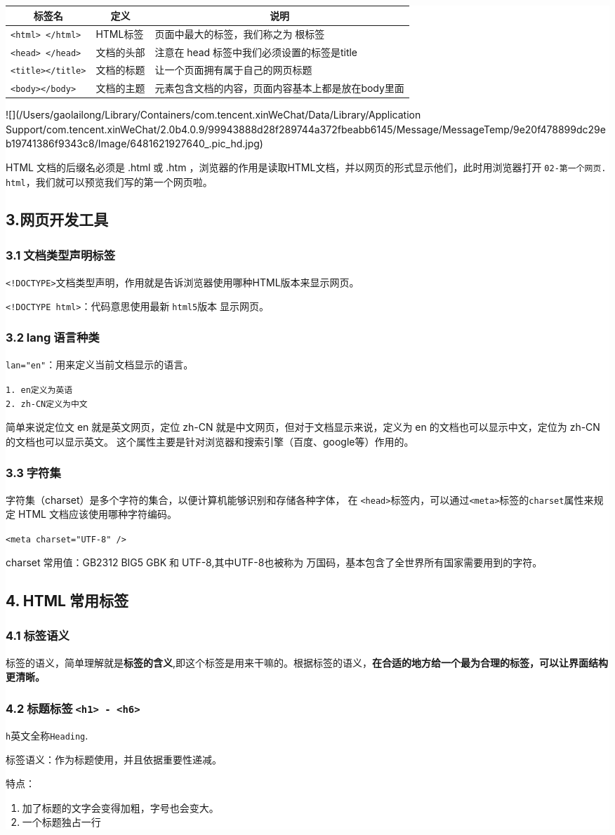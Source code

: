 标签名 | 定义 | 说明
--------- | ------------- | -------------
`<html> </html>` | HTML标签 | 页面中最大的标签，我们称之为 根标签
`<head> </head>` | 文档的头部 | 注意在 head 标签中我们必须设置的标签是title
`<title></title>` | 文档的标题 | 让一个页面拥有属于自己的网页标题
`<body></body>` | 文档的主题 | 元素包含文档的内容，页面内容基本上都是放在body里面

![](/Users/gaolailong/Library/Containers/com.tencent.xinWeChat/Data/Library/Application Support/com.tencent.xinWeChat/2.0b4.0.9/99943888d28f289744a372fbeabb6145/Message/MessageTemp/9e20f478899dc29eb19741386f9343c8/Image/6481621927640_.pic_hd.jpg)

HTML 文档的后缀名必须是 .html 或 .htm ，浏览器的作用是读取HTML文档，并以网页的形式显示他们，此时用浏览器打开 `02-第一个网页.html`，我们就可以预览我们写的第一个网页啦。

## 3.网页开发工具

### 3.1 文档类型声明标签

`<!DOCTYPE>`文档类型声明，作用就是告诉浏览器使用哪种HTML版本来显示网页。

`<!DOCTYPE html>`：代码意思使用最新 `html5`版本 显示网页。

### 3.2 lang 语言种类
`lan="en"`：用来定义当前文档显示的语言。

    1. en定义为英语
    2. zh-CN定义为中文

简单来说定位文 en 就是英文网页，定位 zh-CN 就是中文网页，但对于文档显示来说，定义为 en 的文档也可以显示中文，定位为 zh-CN 的文档也可以显示英文。
这个属性主要是针对浏览器和搜索引擎（百度、google等）作用的。

### 3.3  字符集

字符集（charset）是多个字符的集合，以便计算机能够识别和存储各种字体，
在 `<head>`标签内，可以通过`<meta>`标签的`charset`属性来规定 HTML 文档应该使用哪种字符编码。

`<meta charset="UTF-8" />`

charset 常用值：GB2312 BIG5 GBK 和 UTF-8,其中UTF-8也被称为 万国码，基本包含了全世界所有国家需要用到的字符。

## 4. HTML 常用标签

### 4.1 标签语义

标签的语义，简单理解就是**标签的含义**,即这个标签是用来干嘛的。根据标签的语义，**在合适的地方给一个最为合理的标签，可以让界面结构更清晰。**


### 4.2 标题标签 `<h1> - <h6>`

`h`英文全称`Heading`.

标签语义：作为标题使用，并且依据重要性递减。

特点：
 1. 加了标题的文字会变得加粗，字号也会变大。
 2. 一个标题独占一行 
